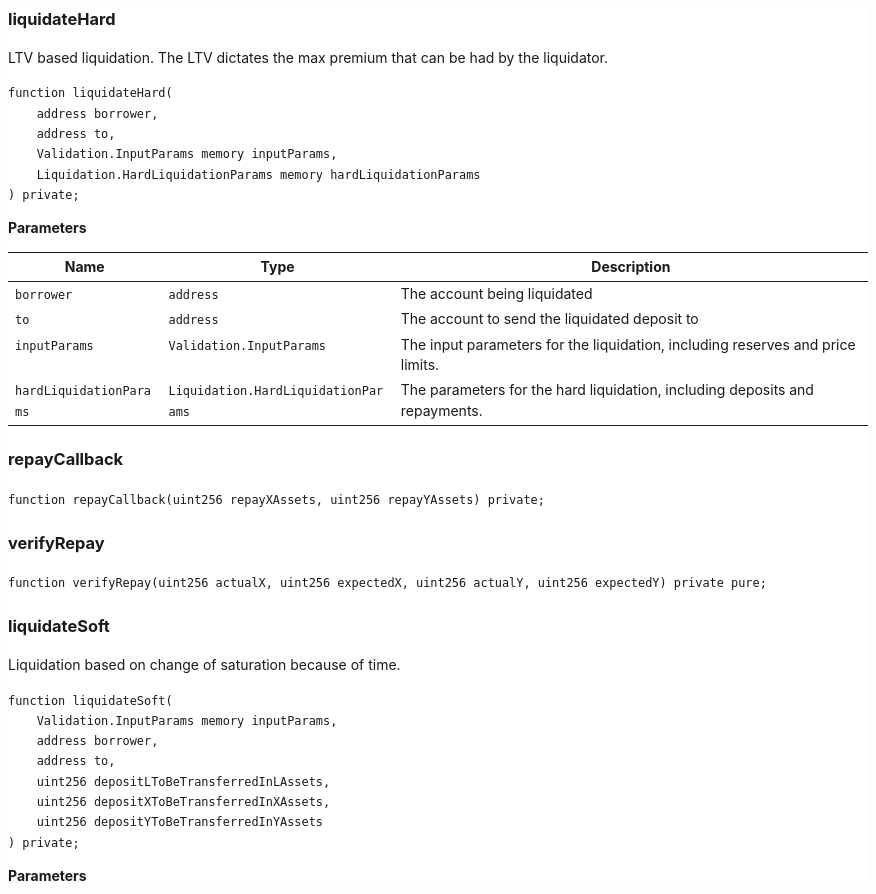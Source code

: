 
### liquidateHard

LTV based liquidation. The LTV dictates the max premium that can be had by the liquidator.


```solidity
function liquidateHard(
    address borrower,
    address to,
    Validation.InputParams memory inputParams,
    Liquidation.HardLiquidationParams memory hardLiquidationParams
) private;
```
**Parameters**

|Name|Type|Description|
|----|----|-----------|
|`borrower`|`address`|The account being liquidated|
|`to`|`address`|The account to send the liquidated deposit to|
|`inputParams`|`Validation.InputParams`|The input parameters for the liquidation, including reserves and price limits.|
|`hardLiquidationParams`|`Liquidation.HardLiquidationParams`|The parameters for the hard liquidation, including deposits and repayments.|


### repayCallback


```solidity
function repayCallback(uint256 repayXAssets, uint256 repayYAssets) private;
```

### verifyRepay


```solidity
function verifyRepay(uint256 actualX, uint256 expectedX, uint256 actualY, uint256 expectedY) private pure;
```

### liquidateSoft

Liquidation based on change of saturation because of time.


```solidity
function liquidateSoft(
    Validation.InputParams memory inputParams,
    address borrower,
    address to,
    uint256 depositLToBeTransferredInLAssets,
    uint256 depositXToBeTransferredInXAssets,
    uint256 depositYToBeTransferredInYAssets
) private;
```
**Parameters**
